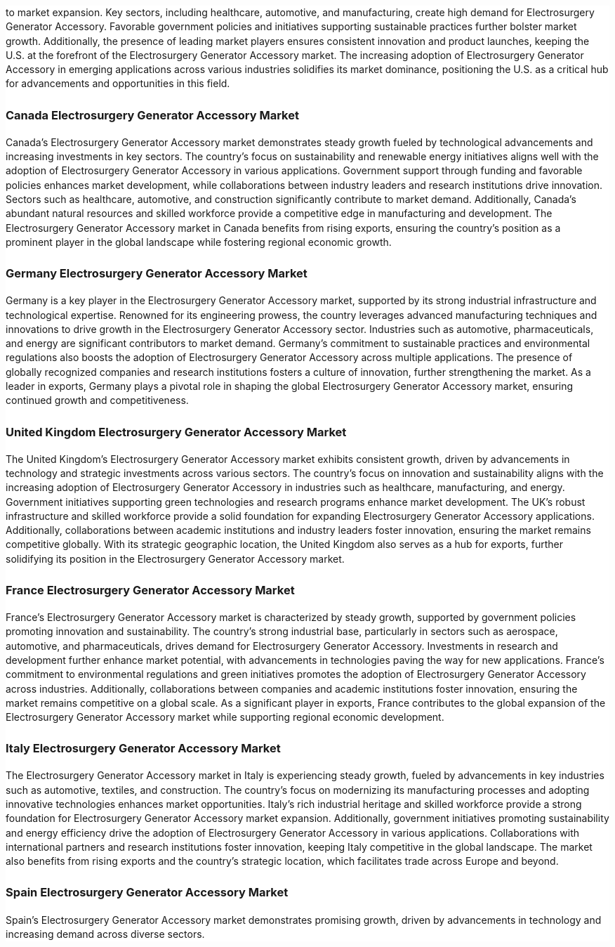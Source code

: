 to market expansion. Key sectors, including healthcare, automotive, and manufacturing, create high demand for Electrosurgery Generator Accessory. Favorable government policies and initiatives supporting sustainable practices further bolster market growth. Additionally, the presence of leading market players ensures consistent innovation and product launches, keeping the U.S. at the forefront of the Electrosurgery Generator Accessory market. The increasing adoption of Electrosurgery Generator Accessory in emerging applications across various industries solidifies its market dominance, positioning the U.S. as a critical hub for advancements and opportunities in this field.</p><h3>Canada Electrosurgery Generator Accessory Market</h3><p>Canada&rsquo;s Electrosurgery Generator Accessory market demonstrates steady growth fueled by technological advancements and increasing investments in key sectors. The country&rsquo;s focus on sustainability and renewable energy initiatives aligns well with the adoption of Electrosurgery Generator Accessory in various applications. Government support through funding and favorable policies enhances market development, while collaborations between industry leaders and research institutions drive innovation. Sectors such as healthcare, automotive, and construction significantly contribute to market demand. Additionally, Canada&rsquo;s abundant natural resources and skilled workforce provide a competitive edge in manufacturing and development. The Electrosurgery Generator Accessory market in Canada benefits from rising exports, ensuring the country&rsquo;s position as a prominent player in the global landscape while fostering regional economic growth.</p><h3>Germany Electrosurgery Generator Accessory Market</h3><p>Germany is a key player in the Electrosurgery Generator Accessory market, supported by its strong industrial infrastructure and technological expertise. Renowned for its engineering prowess, the country leverages advanced manufacturing techniques and innovations to drive growth in the Electrosurgery Generator Accessory sector. Industries such as automotive, pharmaceuticals, and energy are significant contributors to market demand. Germany&rsquo;s commitment to sustainable practices and environmental regulations also boosts the adoption of Electrosurgery Generator Accessory across multiple applications. The presence of globally recognized companies and research institutions fosters a culture of innovation, further strengthening the market. As a leader in exports, Germany plays a pivotal role in shaping the global Electrosurgery Generator Accessory market, ensuring continued growth and competitiveness.</p><h3>United Kingdom Electrosurgery Generator Accessory Market</h3><p>The United Kingdom&rsquo;s Electrosurgery Generator Accessory market exhibits consistent growth, driven by advancements in technology and strategic investments across various sectors. The country&rsquo;s focus on innovation and sustainability aligns with the increasing adoption of Electrosurgery Generator Accessory in industries such as healthcare, manufacturing, and energy. Government initiatives supporting green technologies and research programs enhance market development. The UK&rsquo;s robust infrastructure and skilled workforce provide a solid foundation for expanding Electrosurgery Generator Accessory applications. Additionally, collaborations between academic institutions and industry leaders foster innovation, ensuring the market remains competitive globally. With its strategic geographic location, the United Kingdom also serves as a hub for exports, further solidifying its position in the Electrosurgery Generator Accessory market.</p><h3>France Electrosurgery Generator Accessory Market</h3><p>France&rsquo;s Electrosurgery Generator Accessory market is characterized by steady growth, supported by government policies promoting innovation and sustainability. The country&rsquo;s strong industrial base, particularly in sectors such as aerospace, automotive, and pharmaceuticals, drives demand for Electrosurgery Generator Accessory. Investments in research and development further enhance market potential, with advancements in technologies paving the way for new applications. France&rsquo;s commitment to environmental regulations and green initiatives promotes the adoption of Electrosurgery Generator Accessory across industries. Additionally, collaborations between companies and academic institutions foster innovation, ensuring the market remains competitive on a global scale. As a significant player in exports, France contributes to the global expansion of the Electrosurgery Generator Accessory market while supporting regional economic development.</p><h3>Italy Electrosurgery Generator Accessory Market</h3><p>The Electrosurgery Generator Accessory market in Italy is experiencing steady growth, fueled by advancements in key industries such as automotive, textiles, and construction. The country&rsquo;s focus on modernizing its manufacturing processes and adopting innovative technologies enhances market opportunities. Italy&rsquo;s rich industrial heritage and skilled workforce provide a strong foundation for Electrosurgery Generator Accessory market expansion. Additionally, government initiatives promoting sustainability and energy efficiency drive the adoption of Electrosurgery Generator Accessory in various applications. Collaborations with international partners and research institutions foster innovation, keeping Italy competitive in the global landscape. The market also benefits from rising exports and the country&rsquo;s strategic location, which facilitates trade across Europe and beyond.</p><h3>Spain Electrosurgery Generator Accessory Market</h3><p>Spain&rsquo;s Electrosurgery Generator Accessory market demonstrates promising growth, driven by advancements in technology and increasing demand across diverse sectors.